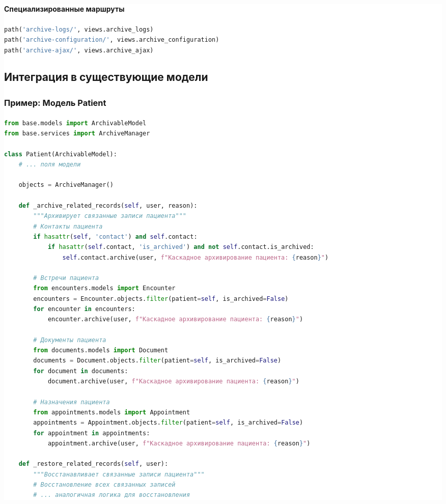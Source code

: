 #### Специализированные маршруты
```python
path('archive-logs/', views.archive_logs)
path('archive-configuration/', views.archive_configuration)
path('archive-ajax/', views.archive_ajax)
```

## Интеграция в существующие модели

### Пример: Модель Patient

```python
from base.models import ArchivableModel
from base.services import ArchiveManager

class Patient(ArchivableModel):
    # ... поля модели
    
    objects = ArchiveManager()
    
    def _archive_related_records(self, user, reason):
        """Архивирует связанные записи пациента"""
        # Контакты пациента
        if hasattr(self, 'contact') and self.contact:
            if hasattr(self.contact, 'is_archived') and not self.contact.is_archived:
                self.contact.archive(user, f"Каскадное архивирование пациента: {reason}")
        
        # Встречи пациента
        from encounters.models import Encounter
        encounters = Encounter.objects.filter(patient=self, is_archived=False)
        for encounter in encounters:
            encounter.archive(user, f"Каскадное архивирование пациента: {reason}")
        
        # Документы пациента
        from documents.models import Document
        documents = Document.objects.filter(patient=self, is_archived=False)
        for document in documents:
            document.archive(user, f"Каскадное архивирование пациента: {reason}")
        
        # Назначения пациента
        from appointments.models import Appointment
        appointments = Appointment.objects.filter(patient=self, is_archived=False)
        for appointment in appointments:
            appointment.archive(user, f"Каскадное архивирование пациента: {reason}")
    
    def _restore_related_records(self, user):
        """Восстанавливает связанные записи пациента"""
        # Восстановление всех связанных записей
        # ... аналогичная логика для восстановления
```
